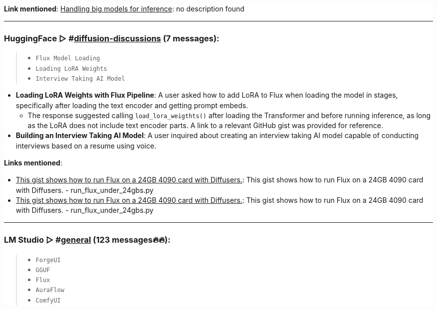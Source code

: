 

**Link mentioned**: <a href="https://huggingface.co/docs/accelerate/main/en/concept_guides/big_model_inference#the-devicemap">Handling big models for inference</a>: no description found

  

---


### **HuggingFace ▷ #[diffusion-discussions](https://discord.com/channels/879548962464493619/1009713274113245215/1273847348199424021)** (7 messages): 

> - `Flux Model Loading`
> - `Loading LoRA Weights`
> - `Interview Taking AI Model` 


- **Loading LoRA Weights with Flux Pipeline**: A user asked how to add LoRA to Flux when loading the model in stages, specifically after loading the text encoder and getting prompt embeds.
   - The response suggested calling `load_lora_weigthts()` after loading the Transformer and before running inference, as long as the LoRA does not include text encoder parts.  A link to a relevant GitHub gist was provided for reference.
- **Building an Interview Taking AI Model**: A user inquired about creating an interview taking AI model capable of conducting interviews based on a resume using voice.


<div class="linksMentioned">

<strong>Links mentioned</strong>:

<ul>
<li>
<a href="https://gist.github.com/sayakpaul/23862a2e7f5ab73dfdcc513751289bea">This gist shows how to run Flux on a 24GB 4090 card with Diffusers.</a>: This gist shows how to run Flux on a 24GB 4090 card with Diffusers. - run_flux_under_24gbs.py</li><li><a href="https://gist.github.com/sayakpaul/23862a2e7f5ab73dfdcc513751289bea#file-run_flux_under_24gbs-py-L65.">This gist shows how to run Flux on a 24GB 4090 card with Diffusers.</a>: This gist shows how to run Flux on a 24GB 4090 card with Diffusers. - run_flux_under_24gbs.py
</li>
</ul>

</div>
  

---



### **LM Studio ▷ #[general](https://discord.com/channels/1110598183144399058/1110598183144399061/1273722131569709076)** (123 messages🔥🔥): 

> - `ForgeUI`
> - `GGUF`
> - `Flux`
> - `AuraFlow`
> - `ComfyUI` 
